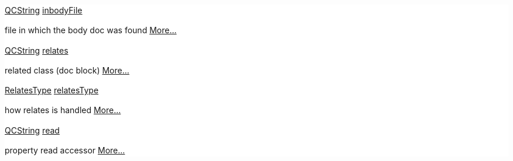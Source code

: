 
<tr class="doxyMemberIndexItem">
<td class="doxyMemberIndexItemType" align="left" valign="top"><a href="/web-doxygen/docs/api/classes/qcstring">QCString</a></td>
<td class="doxyMemberIndexItemName" align="left" valign="top"><a href="#aee8cba460792393b5051230c78fbb204">inbodyFile</a></td>
</tr>
<tr class="doxyMemberIndexDescription">
<td class="doxyMemberIndexDescriptionLeft"></td>
<td class="doxyMemberIndexDescriptionRight">
<p>file in which the body doc was found <a href="#aee8cba460792393b5051230c78fbb204">More...</a></p>
</td>
</tr>
<tr class="doxyMemberIndexSeparator">
<td class="doxyMemberIndexSeparator" colspan="2"></td>
</tr>

<tr class="doxyMemberIndexItem">
<td class="doxyMemberIndexItemType" align="left" valign="top"><a href="/web-doxygen/docs/api/classes/qcstring">QCString</a></td>
<td class="doxyMemberIndexItemName" align="left" valign="top"><a href="#a611ec017dea1768b7093bea6e4177cba">relates</a></td>
</tr>
<tr class="doxyMemberIndexDescription">
<td class="doxyMemberIndexDescriptionLeft"></td>
<td class="doxyMemberIndexDescriptionRight">
<p>related class (doc block) <a href="#a611ec017dea1768b7093bea6e4177cba">More...</a></p>
</td>
</tr>
<tr class="doxyMemberIndexSeparator">
<td class="doxyMemberIndexSeparator" colspan="2"></td>
</tr>

<tr class="doxyMemberIndexItem">
<td class="doxyMemberIndexItemType" align="left" valign="top"><a href="/web-doxygen/docs/api/files/src/types-h/#aa370e9ca1d3ff266cab92689bcc37d9e">RelatesType</a></td>
<td class="doxyMemberIndexItemName" align="left" valign="top"><a href="#a74ff1e30a3ed19f82ce61f70b8a5a413">relatesType</a></td>
</tr>
<tr class="doxyMemberIndexDescription">
<td class="doxyMemberIndexDescriptionLeft"></td>
<td class="doxyMemberIndexDescriptionRight">
<p>how relates is handled <a href="#a74ff1e30a3ed19f82ce61f70b8a5a413">More...</a></p>
</td>
</tr>
<tr class="doxyMemberIndexSeparator">
<td class="doxyMemberIndexSeparator" colspan="2"></td>
</tr>

<tr class="doxyMemberIndexItem">
<td class="doxyMemberIndexItemType" align="left" valign="top"><a href="/web-doxygen/docs/api/classes/qcstring">QCString</a></td>
<td class="doxyMemberIndexItemName" align="left" valign="top"><a href="#ac5ad6c6585645a4427b54e5281316b65">read</a></td>
</tr>
<tr class="doxyMemberIndexDescription">
<td class="doxyMemberIndexDescriptionLeft"></td>
<td class="doxyMemberIndexDescriptionRight">
<p>property read accessor <a href="#ac5ad6c6585645a4427b54e5281316b65">More...</a></p>
</td>
</tr>
<tr class="doxyMemberIndexSeparator">
<td class="doxyMemberIndexSeparator" colspan="2"></td>
</tr>
